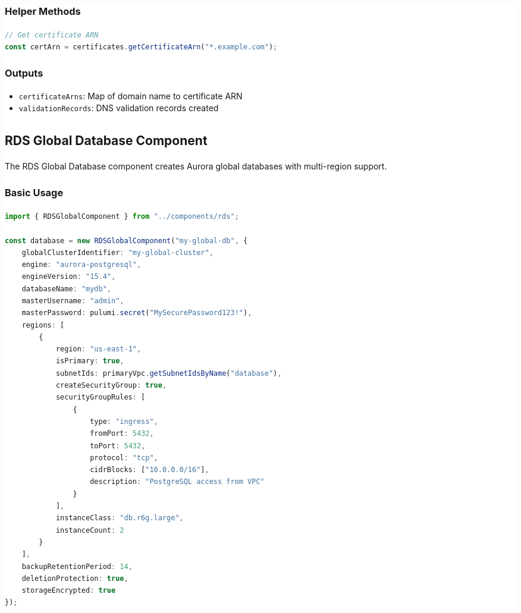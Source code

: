 ### Helper Methods

```typescript
// Get certificate ARN
const certArn = certificates.getCertificateArn("*.example.com");
```

### Outputs

- `certificateArns`: Map of domain name to certificate ARN
- `validationRecords`: DNS validation records created

## RDS Global Database Component

The RDS Global Database component creates Aurora global databases with multi-region support.

### Basic Usage

```typescript
import { RDSGlobalComponent } from "../components/rds";

const database = new RDSGlobalComponent("my-global-db", {
    globalClusterIdentifier: "my-global-cluster",
    engine: "aurora-postgresql",
    engineVersion: "15.4",
    databaseName: "mydb",
    masterUsername: "admin",
    masterPassword: pulumi.secret("MySecurePassword123!"),
    regions: [
        {
            region: "us-east-1",
            isPrimary: true,
            subnetIds: primaryVpc.getSubnetIdsByName("database"),
            createSecurityGroup: true,
            securityGroupRules: [
                {
                    type: "ingress",
                    fromPort: 5432,
                    toPort: 5432,
                    protocol: "tcp",
                    cidrBlocks: ["10.0.0.0/16"],
                    description: "PostgreSQL access from VPC"
                }
            ],
            instanceClass: "db.r6g.large",
            instanceCount: 2
        }
    ],
    backupRetentionPeriod: 14,
    deletionProtection: true,
    storageEncrypted: true
});
```
